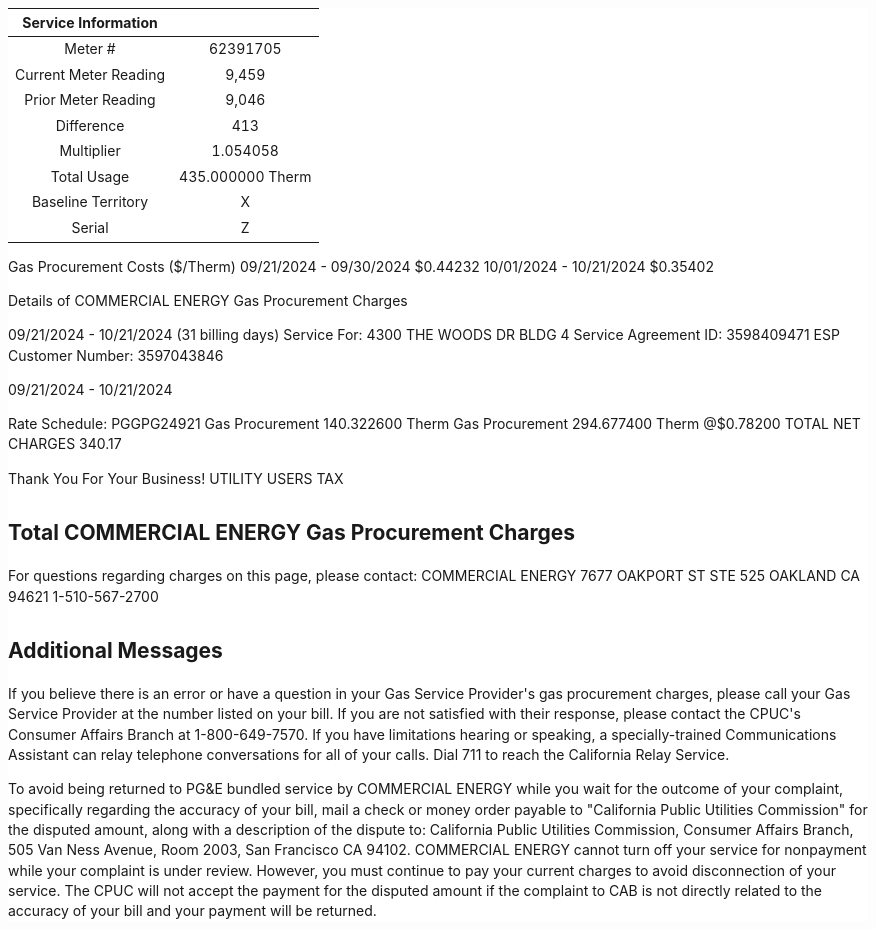 | Service Information |  |
| :--: | :--: |
| Meter \# | 62391705 |
| Current Meter Reading | 9,459 |
| Prior Meter Reading | 9,046 |
| Difference | 413 |
| Multiplier | 1.054058 |
| Total Usage | 435.000000 Therm |
| Baseline Territory | X |
| Serial | Z |

Gas Procurement Costs (\$/Therm)
09/21/2024 - 09/30/2024 \$0.44232
10/01/2024 - 10/21/2024 \$0.35402

Details of COMMERCIAL ENERGY Gas Procurement Charges

09/21/2024 - 10/21/2024 (31 billing days)
Service For: 4300 THE WOODS DR BLDG 4
Service Agreement ID: 3598409471 ESP Customer Number: 3597043846

09/21/2024 - 10/21/2024

Rate Schedule: PGGPG24921
Gas Procurement 140.322600 Therm
Gas Procurement 294.677400 Therm
$@ \$ 0.78200$
TOTAL NET CHARGES 340.17

Thank You For Your Business! UTILITY USERS TAX

## Total COMMERCIAL ENERGY Gas Procurement Charges

For questions regarding charges on this page, please contact:
COMMERCIAL ENERGY
7677 OAKPORT ST STE 525
OAKLAND CA 94621
1-510-567-2700

## Additional Messages

If you believe there is an error or have a question in your Gas Service Provider's gas procurement charges, please call your Gas Service Provider at the number listed on your bill. If you are not satisfied with their response, please contact the CPUC's Consumer Affairs Branch at 1-800-649-7570. If you have limitations hearing or speaking, a specially-trained Communications Assistant can relay telephone conversations for all of your calls. Dial 711 to reach the California Relay Service.

To avoid being returned to PG\&E bundled service by COMMERCIAL ENERGY while you wait for the outcome of your complaint, specifically regarding the accuracy of your bill, mail a check or money order payable to "California Public Utilities Commission" for the disputed amount, along with a description of the dispute to: California Public Utilities Commission, Consumer Affairs Branch, 505 Van Ness Avenue, Room 2003, San Francisco CA 94102. COMMERCIAL ENERGY cannot turn off your service for nonpayment while your complaint is under review. However, you must continue to pay your current charges to avoid disconnection of your service. The CPUC will not accept the payment for the disputed amount if the complaint to CAB is not directly related to the accuracy of your bill and your payment will be returned.
